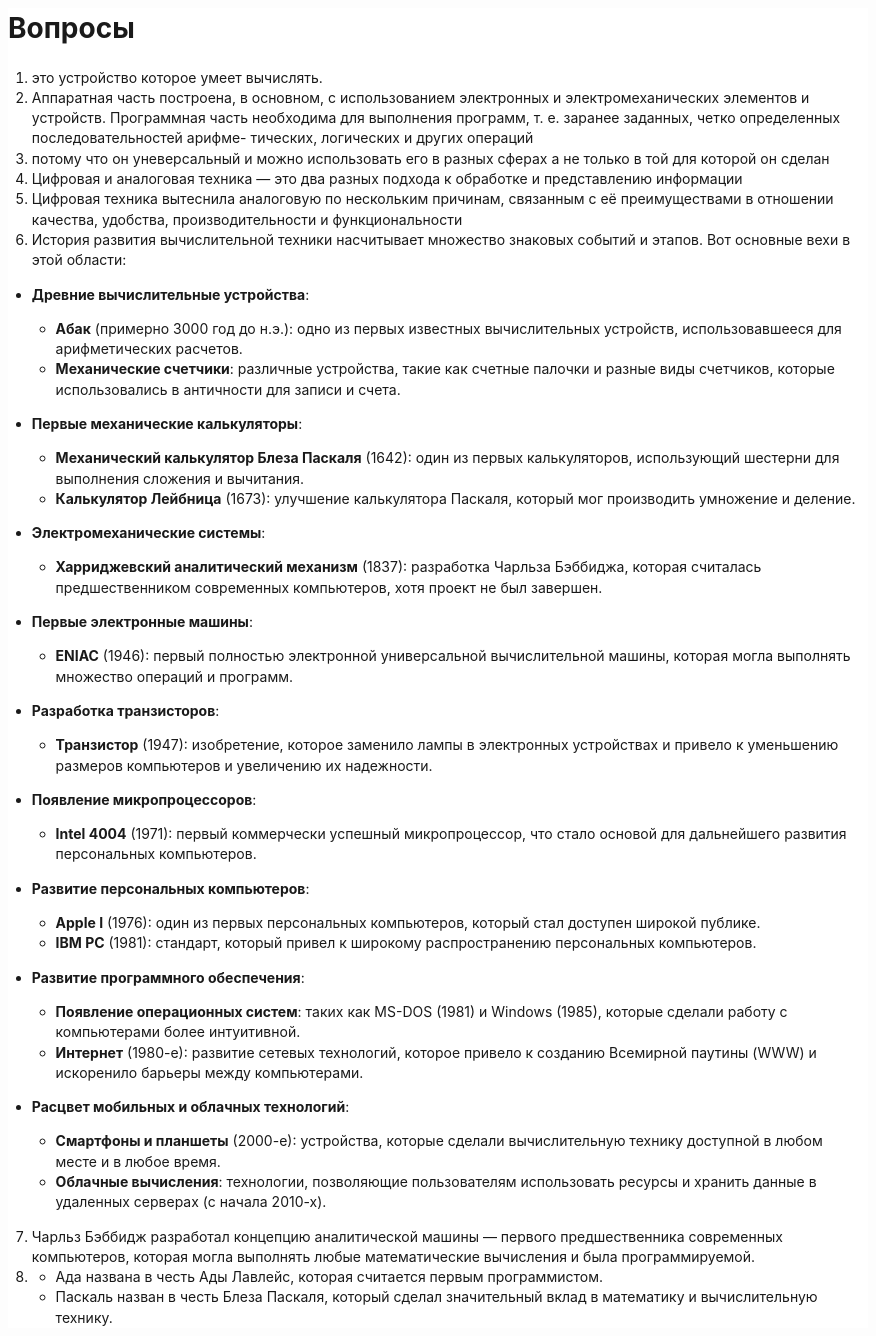 # Вопросы
1. это устройство которое умеет вычислять.
3. Аппаратная часть построена, в основном, с использованием электронных и электромеханических элементов и устройств. Программная часть необходима для выполнения программ, т. е. заранее заданных, четко определенных последовательностей арифме- тических, логических и других операций
4. потому что он уневерсальный и можно использовать его в разных сферах а не только в той для которой он сделан
5. Цифровая и аналоговая техника — это два разных подхода к обработке и представлению информации
6. Цифровая техника вытеснила аналоговую по нескольким причинам, связанным с её преимуществами в отношении качества, удобства, производительности и функциональности
7. История развития вычислительной техники насчитывает множество знаковых событий и этапов. Вот основные вехи в этой области:

  - **Древние вычислительные устройства**:
    - **Абак** (примерно 3000 год до н.э.): одно из первых известных вычислительных устройств, использовавшееся для арифметических расчетов.
    - **Механические счетчики**: различные устройства, такие как счетные палочки и разные виды счетчиков, которые использовались в античности для записи и счета.

  - **Первые механические калькуляторы**:
    - **Механический калькулятор Блеза Паскаля** (1642): один из первых калькуляторов, использующий шестерни для выполнения сложения и вычитания.
    - **Калькулятор Лейбница** (1673): улучшение калькулятора Паскаля, который мог производить умножение и деление.

  - **Электромеханические системы**:
    - **Харриджевский аналитический механизм** (1837): разработка Чарльза Бэббиджа, которая считалась предшественником современных компьютеров, хотя проект не был завершен.

  - **Первые электронные машины**:
    - **ENIAC** (1946): первый полностью электронной универсальной вычислительной машины, которая могла выполнять множество операций и программ.

  - **Разработка транзисторов**:
    - **Транзистор** (1947): изобретение, которое заменило лампы в электронных устройствах и привело к уменьшению размеров компьютеров и увеличению их надежности.

  - **Появление микропроцессоров**:
    - **Intel 4004** (1971): первый коммерчески успешный микропроцессор, что стало основой для дальнейшего развития персональных компьютеров.

  - **Развитие персональных компьютеров**:
    - **Apple I** (1976): один из первых персональных компьютеров, который стал доступен широкой публике.
    - **IBM PC** (1981): стандарт, который привел к широкому распространению персональных компьютеров.

  - **Развитие программного обеспечения**:
    - **Появление операционных систем**: таких как MS-DOS (1981) и Windows (1985), которые сделали работу с компьютерами более интуитивной.
    - **Интернет** (1980-е): развитие сетевых технологий, которое привело к созданию Всемирной паутины (WWW) и искоренило барьеры между компьютерами.

  - **Расцвет мобильных и облачных технологий**:
    - **Смартфоны и планшеты** (2000-е): устройства, которые сделали вычислительную технику доступной в любом месте и в любое время.
    - **Облачные вычисления**: технологии, позволяющие пользователям использовать ресурсы и хранить данные в удаленных серверах (с начала 2010-х).
7. Чарльз Бэббидж разработал концепцию аналитической машины — первого предшественника современных компьютеров, которая могла выполнять любые математические вычисления и была программируемой.
8.
    - Ада названа в честь Ады Лавлейс, которая считается первым программистом.
    - Паскаль назван в честь Блеза Паскаля, который сделал значительный вклад в математику и вычислительную технику.
